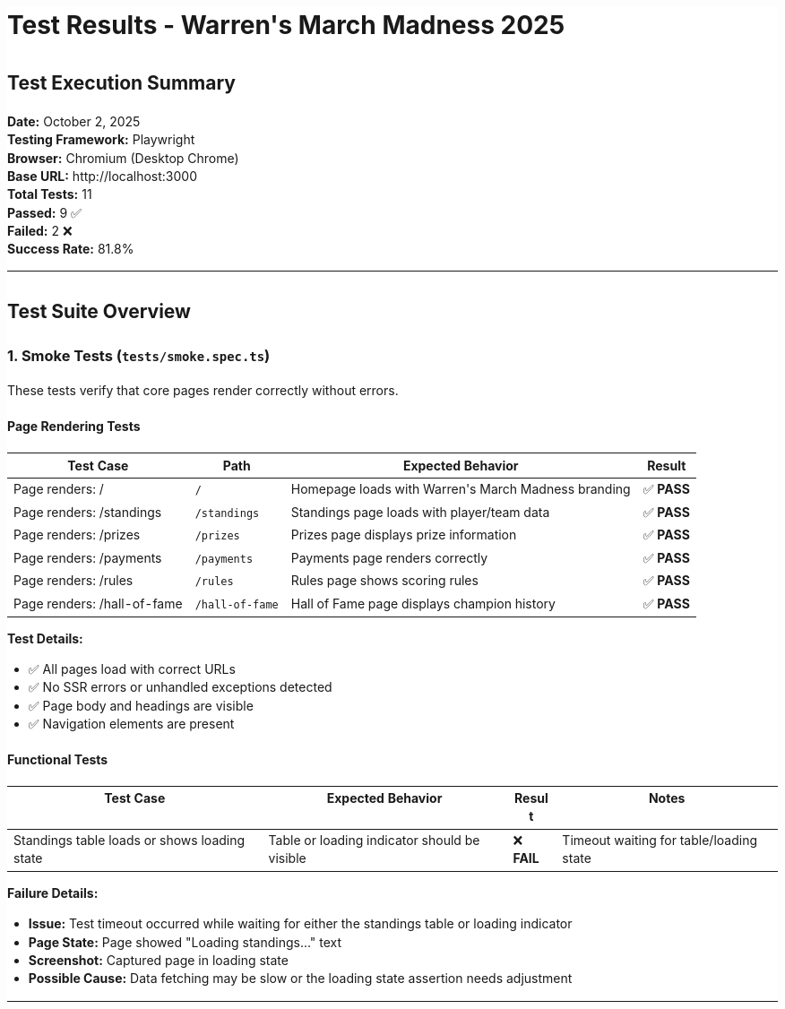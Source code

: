 # Test Results - Warren's March Madness 2025

## Test Execution Summary

**Date:** October 2, 2025  
**Testing Framework:** Playwright  
**Browser:** Chromium (Desktop Chrome)  
**Base URL:** http://localhost:3000  
**Total Tests:** 11  
**Passed:** 9 ✅  
**Failed:** 2 ❌  
**Success Rate:** 81.8%

---

## Test Suite Overview

### 1. Smoke Tests (`tests/smoke.spec.ts`)

These tests verify that core pages render correctly without errors.

#### Page Rendering Tests

| Test Case | Path | Expected Behavior | Result |
|-----------|------|-------------------|--------|
| Page renders: / | `/` | Homepage loads with Warren's March Madness branding | ✅ **PASS** |
| Page renders: /standings | `/standings` | Standings page loads with player/team data | ✅ **PASS** |
| Page renders: /prizes | `/prizes` | Prizes page displays prize information | ✅ **PASS** |
| Page renders: /payments | `/payments` | Payments page renders correctly | ✅ **PASS** |
| Page renders: /rules | `/rules` | Rules page shows scoring rules | ✅ **PASS** |
| Page renders: /hall-of-fame | `/hall-of-fame` | Hall of Fame page displays champion history | ✅ **PASS** |

**Test Details:**
- ✅ All pages load with correct URLs
- ✅ No SSR errors or unhandled exceptions detected
- ✅ Page body and headings are visible
- ✅ Navigation elements are present

#### Functional Tests

| Test Case | Expected Behavior | Result | Notes |
|-----------|-------------------|--------|-------|
| Standings table loads or shows loading state | Table or loading indicator should be visible | ❌ **FAIL** | Timeout waiting for table/loading state |

**Failure Details:**
- **Issue:** Test timeout occurred while waiting for either the standings table or loading indicator
- **Page State:** Page showed "Loading standings..." text
- **Screenshot:** Captured page in loading state
- **Possible Cause:** Data fetching may be slow or the loading state assertion needs adjustment

---